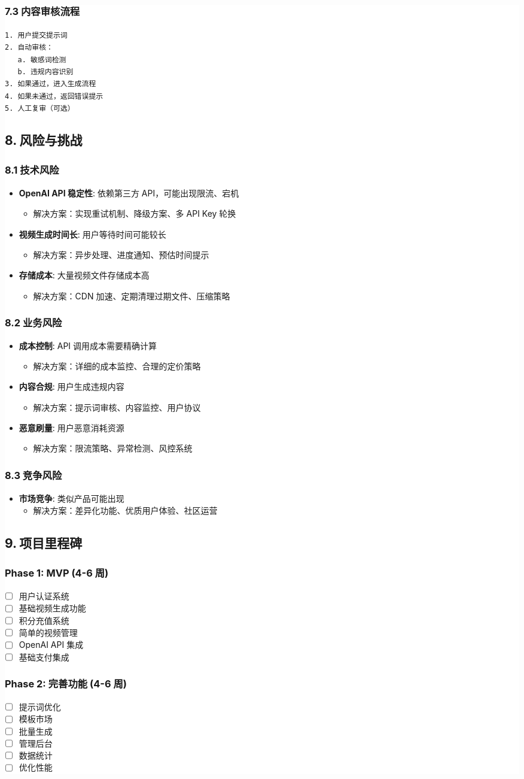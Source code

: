 ### 7.3 内容审核流程
```
1. 用户提交提示词
2. 自动审核：
   a. 敏感词检测
   b. 违规内容识别
3. 如果通过，进入生成流程
4. 如果未通过，返回错误提示
5. 人工复审（可选）
```

## 8. 风险与挑战

### 8.1 技术风险
- **OpenAI API 稳定性**: 依赖第三方 API，可能出现限流、宕机
  - 解决方案：实现重试机制、降级方案、多 API Key 轮换

- **视频生成时间长**: 用户等待时间可能较长
  - 解决方案：异步处理、进度通知、预估时间提示

- **存储成本**: 大量视频文件存储成本高
  - 解决方案：CDN 加速、定期清理过期文件、压缩策略

### 8.2 业务风险
- **成本控制**: API 调用成本需要精确计算
  - 解决方案：详细的成本监控、合理的定价策略

- **内容合规**: 用户生成违规内容
  - 解决方案：提示词审核、内容监控、用户协议

- **恶意刷量**: 用户恶意消耗资源
  - 解决方案：限流策略、异常检测、风控系统

### 8.3 竞争风险
- **市场竞争**: 类似产品可能出现
  - 解决方案：差异化功能、优质用户体验、社区运营

## 9. 项目里程碑

### Phase 1: MVP (4-6 周)
- [ ] 用户认证系统
- [ ] 基础视频生成功能
- [ ] 积分充值系统
- [ ] 简单的视频管理
- [ ] OpenAI API 集成
- [ ] 基础支付集成

### Phase 2: 完善功能 (4-6 周)
- [ ] 提示词优化
- [ ] 模板市场
- [ ] 批量生成
- [ ] 管理后台
- [ ] 数据统计
- [ ] 优化性能
